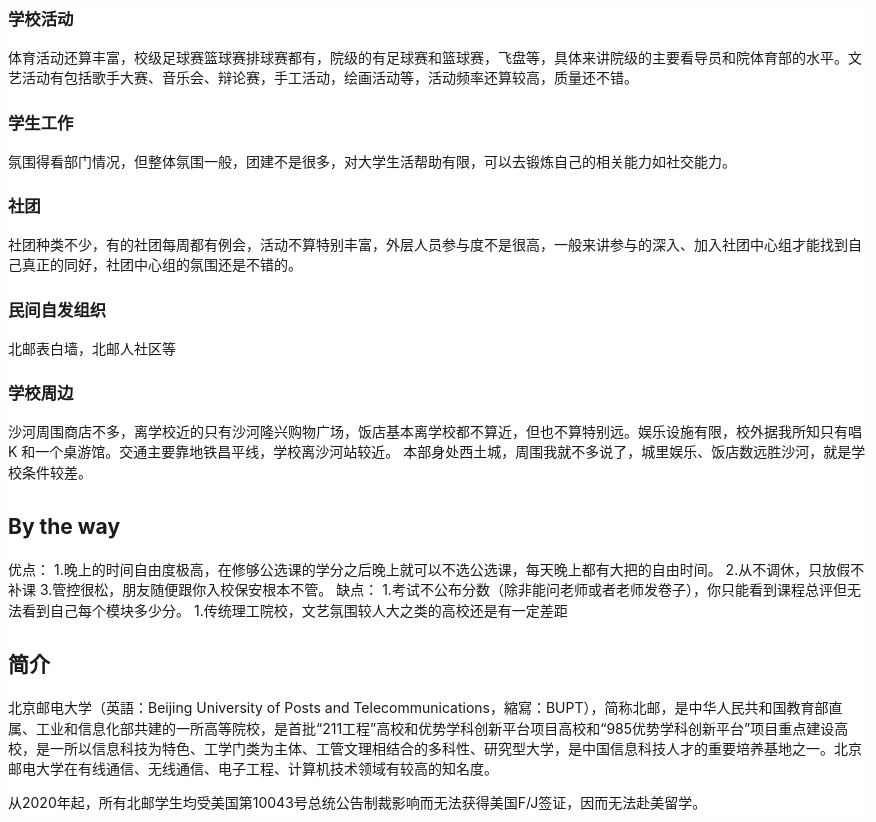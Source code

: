 ### 学校活动

体育活动还算丰富，校级足球赛篮球赛排球赛都有，院级的有足球赛和篮球赛，飞盘等，具体来讲院级的主要看导员和院体育部的水平。文艺活动有包括歌手大赛、音乐会、辩论赛，手工活动，绘画活动等，活动频率还算较高，质量还不错。

### 学生工作

氛围得看部门情况，但整体氛围一般，团建不是很多，对大学生活帮助有限，可以去锻炼自己的相关能力如社交能力。

### 社团

社团种类不少，有的社团每周都有例会，活动不算特别丰富，外层人员参与度不是很高，一般来讲参与的深入、加入社团中心组才能找到自己真正的同好，社团中心组的氛围还是不错的。

### 民间自发组织

北邮表白墙，北邮人社区等

### 学校周边

沙河周围商店不多，离学校近的只有沙河隆兴购物广场，饭店基本离学校都不算近，但也不算特别远。娱乐设施有限，校外据我所知只有唱 K 和一个桌游馆。交通主要靠地铁昌平线，学校离沙河站较近。
本部身处西土城，周围我就不多说了，城里娱乐、饭店数远胜沙河，就是学校条件较差。

## By the way

优点： 1.晚上的时间自由度极高，在修够公选课的学分之后晚上就可以不选公选课，每天晚上都有大把的自由时间。 2.从不调休，只放假不补课 3.管控很松，朋友随便跟你入校保安根本不管。
缺点： 1.考试不公布分数（除非能问老师或者老师发卷子），你只能看到课程总评但无法看到自己每个模块多少分。 1.传统理工院校，文艺氛围较人大之类的高校还是有一定差距

## 简介

北京邮电大学（英語：Beijing University of Posts and Telecommunications，縮寫：BUPT），简称北邮，是中华人民共和国教育部直属、工业和信息化部共建的一所高等院校，是首批“211工程”高校和优势学科创新平台项目高校和“985优势学科创新平台”项目重点建设高校，是一所以信息科技为特色、工学门类为主体、工管文理相结合的多科性、研究型大学，是中国信息科技人才的重要培养基地之一。北京邮电大学在有线通信、无线通信、电子工程、计算机技术领域有较高的知名度。

从2020年起，所有北邮学生均受美国第10043号总统公告制裁影响而无法获得美国F/J签证，因而无法赴美留学。
